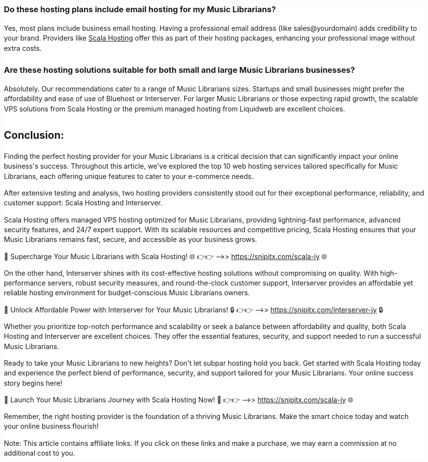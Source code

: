 ### Do these hosting plans include email hosting for my Music Librarians? 
Yes, most plans include business email hosting. Having a professional email address (like sales@yourdomain) adds credibility to your brand. Providers like [Scala Hosting](https://snipitx.com/scala-jy) offer this as part of their hosting packages, enhancing your professional image without extra costs.

### Are these hosting solutions suitable for both small and large Music Librarians businesses? 
Absolutely. Our recommendations cater to a range of Music Librarians sizes. Startups and small businesses might prefer the affordability and ease of use of Bluehost or Interserver. For larger Music Librarians or those expecting rapid growth, the scalable VPS solutions from Scala Hosting or the premium managed hosting from Liquidweb are excellent choices.

## Conclusion:

Finding the perfect hosting provider for your Music Librarians is a critical decision that can significantly impact your online business's success. Throughout this article, we've explored the top 10 web hosting services tailored specifically for Music Librarians, each offering unique features to cater to your e-commerce needs.

After extensive testing and analysis, two hosting providers consistently stood out for their exceptional performance, reliability, and customer support: Scala Hosting and Interserver.

Scala Hosting offers managed VPS hosting optimized for Music Librarians, providing lightning-fast performance, advanced security features, and 24/7 expert support. With its scalable resources and competitive pricing, Scala Hosting ensures that your Music Librarians remains fast, secure, and accessible as your business grows.

🚀 Supercharge Your Music Librarians with Scala Hosting! 🌐
👉👉 -->> https://snipitx.com/scala-jy 🌐

On the other hand, Interserver shines with its cost-effective hosting solutions without compromising on quality. With high-performance servers, robust security measures, and round-the-clock customer support, Interserver provides an affordable yet reliable hosting environment for budget-conscious Music Librarians owners.

💸 Unlock Affordable Power with Interserver for Your Music Librarians! 🔒
👉👉 -->> https://snipitx.com/interserver-jy 🔒

Whether you prioritize top-notch performance and scalability or seek a balance between affordability and quality, both Scala Hosting and Interserver are excellent choices. They offer the essential features, security, and support needed to run a successful Music Librarians.

Ready to take your Music Librarians to new heights? Don't let subpar hosting hold you back. Get started with Scala Hosting today and experience the perfect blend of performance, security, and support tailored for your Music Librarians. Your online success story begins here!

🚀 Launch Your Music Librarians Journey with Scala Hosting Now! 🌟
👉👉 -->> https://snipitx.com/scala-jy 🌐

Remember, the right hosting provider is the foundation of a thriving Music Librarians. Make the smart choice today and watch your online business flourish!

Note: This article contains affiliate links. If you click on these links and make a purchase, we may earn a commission at no additional cost to you.